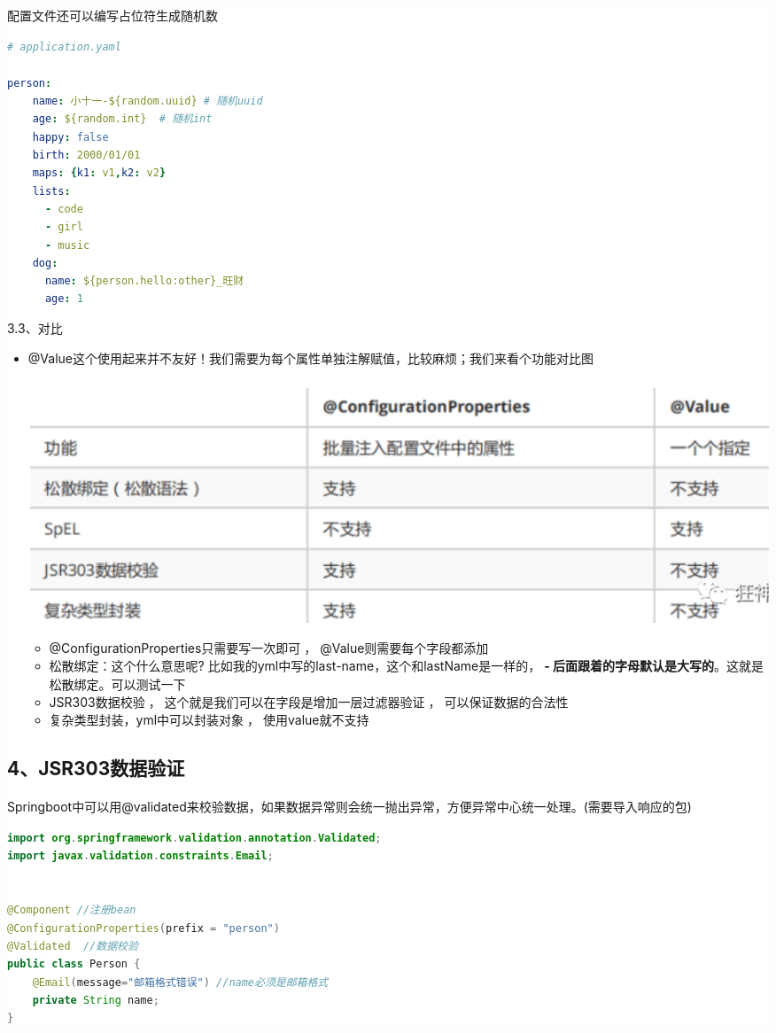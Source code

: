 配置文件还可以编写占位符生成随机数

```yaml
# application.yaml

person:
    name: 小十一-${random.uuid} # 随机uuid
    age: ${random.int}  # 随机int
    happy: false
    birth: 2000/01/01
    maps: {k1: v1,k2: v2}
    lists:
      - code
      - girl
      - music
    dog:
      name: ${person.hello:other}_旺财
      age: 1
```

3.3、对比

- @Value这个使用起来并不友好！我们需要为每个属性单独注解赋值，比较麻烦；我们来看个功能对比图

  ![image-20220717223835449](../images/功能对比图.png)

  - @ConfigurationProperties只需要写一次即可 ， @Value则需要每个字段都添加
  - 松散绑定：这个什么意思呢? 比如我的yml中写的last-name，这个和lastName是一样的， **- 后面跟着的字母默认是大写的**。这就是松散绑定。可以测试一下
  - JSR303数据校验 ， 这个就是我们可以在字段是增加一层过滤器验证 ， 可以保证数据的合法性
  - 复杂类型封装，yml中可以封装对象 ， 使用value就不支持

## 4、JSR303数据验证

Springboot中可以用@validated来校验数据，如果数据异常则会统一抛出异常，方便异常中心统一处理。(需要导入响应的包)

```java
import org.springframework.validation.annotation.Validated;
import javax.validation.constraints.Email;


@Component //注册bean
@ConfigurationProperties(prefix = "person")
@Validated  //数据校验
public class Person {
    @Email(message="邮箱格式错误") //name必须是邮箱格式
    private String name;
}
```
